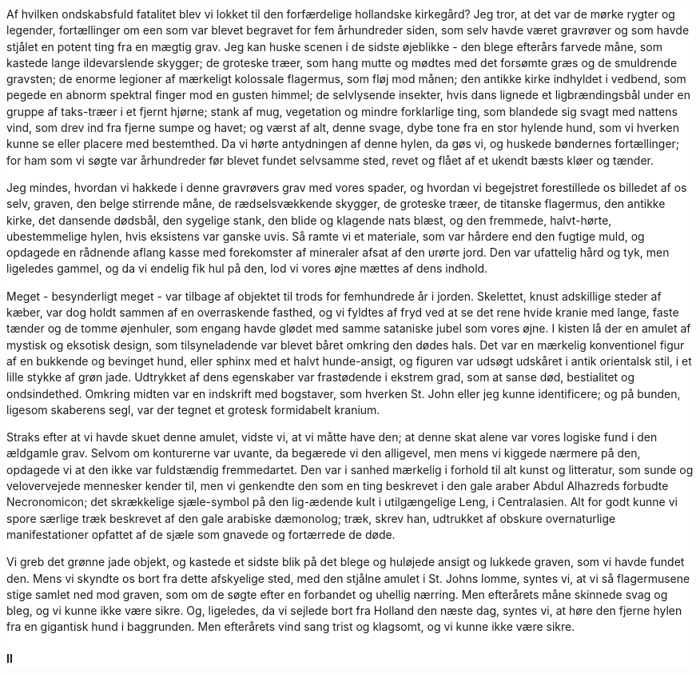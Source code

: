 Af hvilken ondskabsfuld fatalitet blev vi lokket til den forfærdelige hollandske kirkegård? Jeg tror, at det var de mørke rygter og legender, fortællinger om een som var blevet begravet for fem århundreder siden, som selv havde været gravrøver og som havde stjålet en potent ting fra en mægtig grav. Jeg kan huske scenen i de sidste øjeblikke - den blege efterårs farvede måne, som kastede lange ildevarslende skygger; de groteske træer, som hang mutte og mødtes med det forsømte græs og de smuldrende gravsten; de enorme legioner af mærkeligt kolossale flagermus, som fløj mod månen; den antikke kirke indhyldet i vedbend, som pegede en abnorm spektral finger mod en gusten himmel; de selvlysende insekter, hvis dans lignede et ligbrændingsbål under en gruppe af taks-træer i et fjernt hjørne; stank af mug, vegetation og mindre forklarlige ting, som blandede sig svagt med nattens vind, som drev ind fra fjerne sumpe og havet; og værst af alt, denne svage, dybe tone fra en stor hylende hund, som vi hverken kunne se eller placere med bestemthed. Da vi hørte antydningen af denne hylen, da gøs vi, og huskede bøndernes fortællinger; for ham som vi søgte var århundreder før blevet fundet selvsamme sted, revet og flået af et ukendt bæsts kløer og tænder. 

Jeg mindes, hvordan vi hakkede i denne gravrøvers grav med vores spader, og hvordan vi begejstret forestillede os billedet af os selv, graven, den belge stirrende måne, de rædselsvækkende skygger, de groteske træer, de titanske flagermus, den antikke kirke, det dansende dødsbål, den sygelige stank, den blide og klagende nats blæst, og den fremmede, halvt-hørte, ubestemmelige hylen, hvis eksistens var ganske uvis. Så ramte vi et materiale, som var hårdere end den fugtige muld, og opdagede en rådnende aflang kasse med forekomster af mineraler afsat af den urørte jord. Den var ufattelig hård og tyk, men ligeledes gammel, og da vi endelig fik hul på den, lod vi vores øjne mættes af dens indhold.

Meget - besynderligt meget - var tilbage af objektet til trods for femhundrede år i jorden. Skelettet, knust adskillige steder af kæber, var dog holdt sammen af en overraskende fasthed, og vi fyldtes af fryd ved at se det rene hvide kranie med lange, faste tænder og de tomme øjenhuler, som engang havde glødet med samme sataniske jubel som vores øjne. I kisten lå der en amulet af mystisk og eksotisk design, som tilsyneladende var blevet båret omkring den dødes hals. Det var en mærkelig konventionel figur af en bukkende og bevinget hund, eller sphinx med et halvt hunde-ansigt, og figuren var udsøgt udskåret i antik orientalsk stil, i et lille stykke af grøn jade. Udtrykket af dens egenskaber var frastødende i ekstrem grad, som at sanse død, bestialitet og ondsindethed. Omkring midten var en indskrift med bogstaver, som hverken St. John eller jeg kunne identificere; og på bunden, ligesom skaberens segl, var der tegnet et grotesk formidabelt kranium.

Straks efter at vi havde skuet denne amulet, vidste vi, at vi måtte have den; at denne skat alene var vores logiske fund i den ældgamle grav. Selvom om konturerne var uvante, da begærede vi den alligevel, men mens vi kiggede nærmere på den, opdagede vi at den ikke var fuldstændig fremmedartet. Den var i sanhed mærkelig i forhold til alt kunst og litteratur, som sunde og velovervejede mennesker kender til, men vi genkendte den som en ting beskrevet i den gale araber Abdul Alhazreds forbudte Necronomicon; det skrækkelige sjæle-symbol på den lig-ædende kult i utilgængelige Leng, i Centralasien. Alt for godt kunne vi spore særlige træk beskrevet af den gale arabiske dæmonolog; træk, skrev han, udtrukket af obskure overnaturlige manifestationer opfattet af de sjæle som gnavede og fortærrede de døde. 

Vi greb det grønne jade objekt, og kastede et sidste blik på det blege og huløjede ansigt og lukkede graven, som vi havde fundet den. Mens vi skyndte os bort fra dette afskyelige sted, med den stjålne amulet i St. Johns lomme, syntes vi, at vi så flagermusene stige samlet ned mod graven, som om de søgte efter en forbandet og uhellig nærring. Men efterårets måne skinnede svag og bleg, og vi kunne ikke være sikre. Og, ligeledes, da vi sejlede bort fra Holland den næste dag, syntes vi, at høre den fjerne hylen fra en gigantisk hund i baggrunden. Men efterårets vind sang trist og klagsomt, og vi kunne ikke være sikre.

#### II
